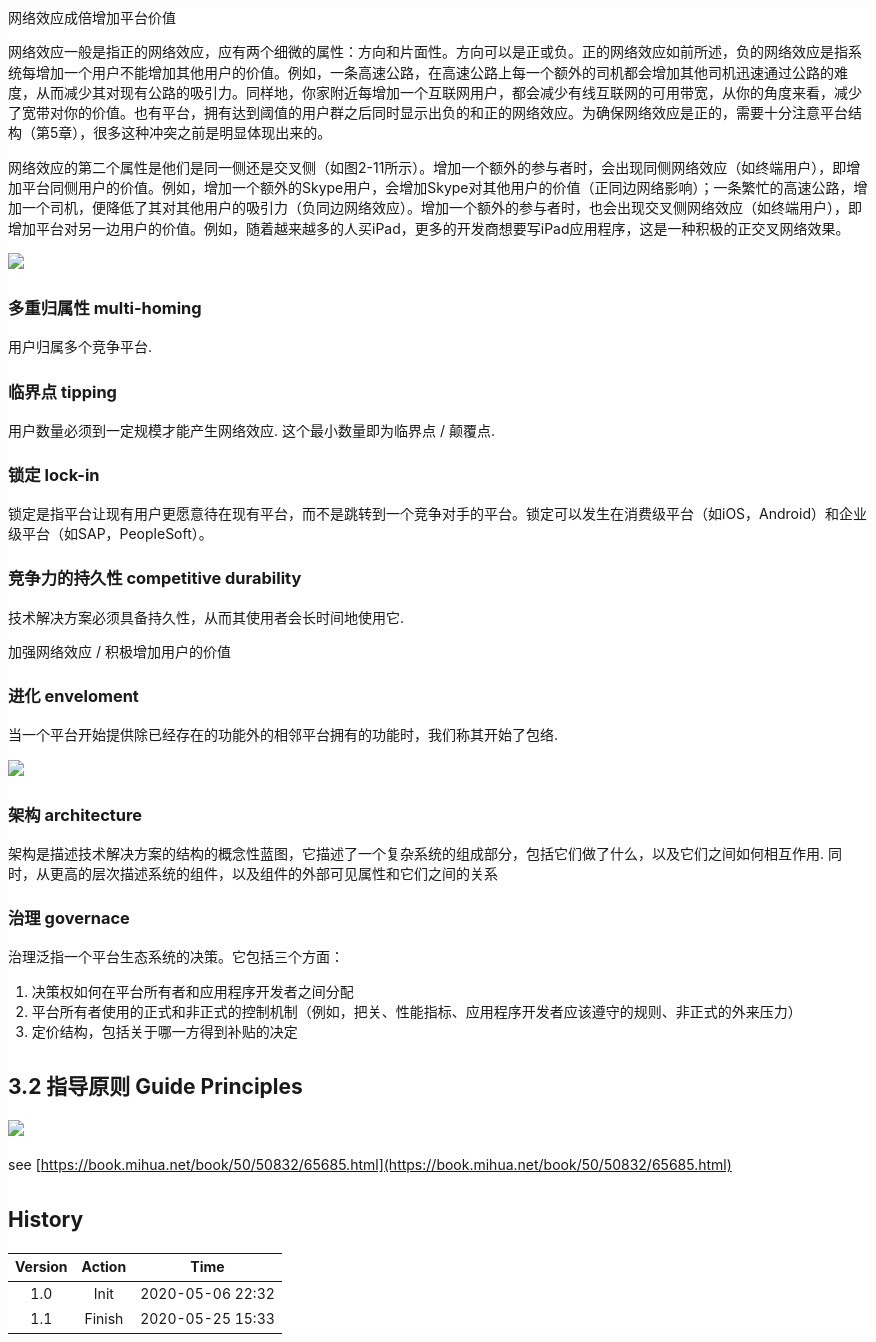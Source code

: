 网络效应成倍增加平台价值

网络效应一般是指正的网络效应，应有两个细微的属性：方向和片面性。方向可以是正或负。正的网络效应如前所述，负的网络效应是指系统每增加一个用户不能增加其他用户的价值。例如，一条高速公路，在高速公路上每一个额外的司机都会增加其他司机迅速通过公路的难度，从而减少其对现有公路的吸引力。同样地，你家附近每增加一个互联网用户，都会减少有线互联网的可用带宽，从你的角度来看，减少了宽带对你的价值。也有平台，拥有达到阈值的用户群之后同时显示出负的和正的网络效应。为确保网络效应是正的，需要十分注意平台结构（第5章），很多这种冲突之前是明显体现出来的。

网络效应的第二个属性是他们是同一侧还是交叉侧（如图2-11所示）。增加一个额外的参与者时，会出现同侧网络效应（如终端用户），即增加平台同侧用户的价值。例如，增加一个额外的Skype用户，会增加Skype对其他用户的价值（正同边网络影响）；一条繁忙的高速公路，增加一个司机，便降低了其对其他用户的吸引力（负同边网络效应）。增加一个额外的参与者时，也会出现交叉侧网络效应（如终端用户），即增加平台对另一边用户的价值。例如，随着越来越多的人买iPad，更多的开发商想要写iPad应用程序，这是一种积极的正交叉网络效果。

![](../img/2020/05/25/152234.png)

### 多重归属性 multi-homing

用户归属多个竞争平台.

### 临界点 tipping

用户数量必须到一定规模才能产生网络效应. 这个最小数量即为临界点 / 颠覆点.

### 锁定 lock-in

锁定是指平台让现有用户更愿意待在现有平台，而不是跳转到一个竞争对手的平台。锁定可以发生在消费级平台（如iOS，Android）和企业级平台（如SAP，PeopleSoft）。

### 竞争力的持久性 competitive durability

技术解决方案必须具备持久性，从而其使用者会长时间地使用它.

加强网络效应 / 积极增加用户的价值

### 进化 enveloment

当一个平台开始提供除已经存在的功能外的相邻平台拥有的功能时，我们称其开始了包络.

![](../img/2020/05/25/152839.png)

### 架构 architecture

架构是描述技术解决方案的结构的概念性蓝图，它描述了一个复杂系统的组成部分，包括它们做了什么，以及它们之间如何相互作用. 同时，从更高的层次描述系统的组件，以及组件的外部可见属性和它们之间的关系

### 治理 governace

治理泛指一个平台生态系统的决策。它包括三个方面：

1. 决策权如何在平台所有者和应用程序开发者之间分配
2. 平台所有者使用的正式和非正式的控制机制（例如，把关、性能指标、应用程序开发者应该遵守的规则、非正式的外来压力）
3. 定价结构，包括关于哪一方得到补贴的决定

## 3.2 指导原则 Guide Principles 

![](../img/2020/05/25/153200.png)

see [https://book.mihua.net/book/50/50832/65685.html](https://book.mihua.net/book/50/50832/65685.html)

## History

|Version| Action|Time|
|:-------:|:--------:|:-----------:|
|1.0|Init|2020-05-06 22:32|
|1.1|Finish|2020-05-25 15:33|